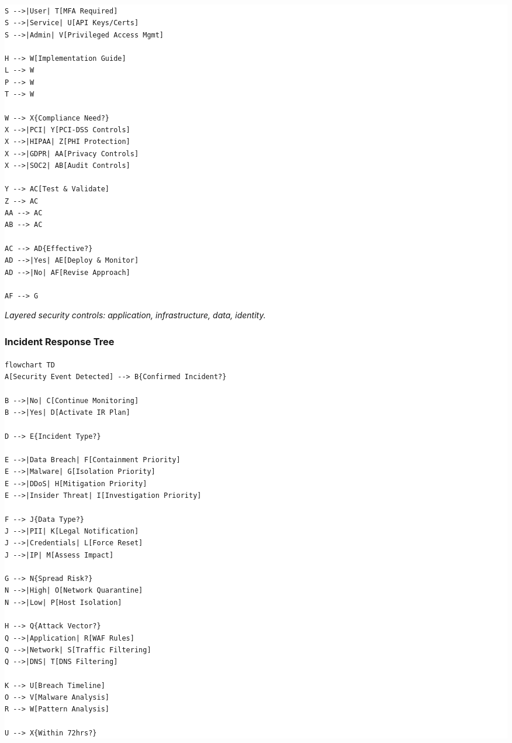 ```mermaid
S -->|User| T[MFA Required]
S -->|Service| U[API Keys/Certs]
S -->|Admin| V[Privileged Access Mgmt]

H --> W[Implementation Guide]
L --> W
P --> W
T --> W

W --> X{Compliance Need?}
X -->|PCI| Y[PCI-DSS Controls]
X -->|HIPAA| Z[PHI Protection]
X -->|GDPR| AA[Privacy Controls]
X -->|SOC2| AB[Audit Controls]

Y --> AC[Test & Validate]
Z --> AC
AA --> AC
AB --> AC

AC --> AD{Effective?}
AD -->|Yes| AE[Deploy & Monitor]
AD -->|No| AF[Revise Approach]

AF --> G
```

*Layered security controls: application, infrastructure, data, identity.*

### Incident Response Tree

```mermaid
flowchart TD
A[Security Event Detected] --> B{Confirmed Incident?}

B -->|No| C[Continue Monitoring]
B -->|Yes| D[Activate IR Plan]

D --> E{Incident Type?}

E -->|Data Breach| F[Containment Priority]
E -->|Malware| G[Isolation Priority]
E -->|DDoS| H[Mitigation Priority]
E -->|Insider Threat| I[Investigation Priority]

F --> J{Data Type?}
J -->|PII| K[Legal Notification]
J -->|Credentials| L[Force Reset]
J -->|IP| M[Assess Impact]

G --> N{Spread Risk?}
N -->|High| O[Network Quarantine]
N -->|Low| P[Host Isolation]

H --> Q{Attack Vector?}
Q -->|Application| R[WAF Rules]
Q -->|Network| S[Traffic Filtering]
Q -->|DNS| T[DNS Filtering]

K --> U[Breach Timeline]
O --> V[Malware Analysis]
R --> W[Pattern Analysis]

U --> X{Within 72hrs?}
```